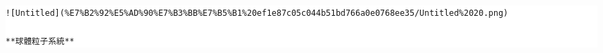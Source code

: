     ![Untitled](%E7%B2%92%E5%AD%90%E7%B3%BB%E7%B5%B1%20ef1e87c05c044b51bd766a0e0768ee35/Untitled%2020.png)
    
    **球體粒子系統**
    